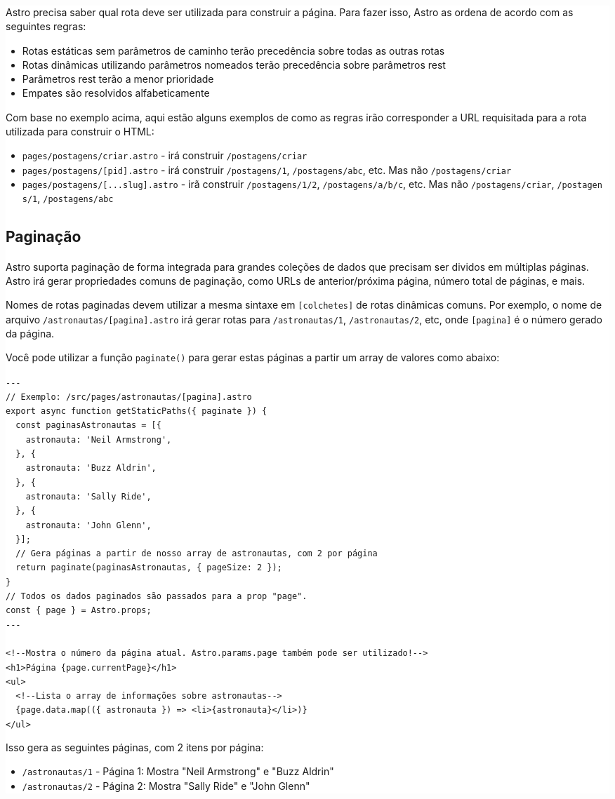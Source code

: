 Astro precisa saber qual rota deve ser utilizada para construir a página. Para fazer isso, Astro as ordena de acordo com as seguintes regras:

- Rotas estáticas sem parâmetros de caminho terão precedência sobre todas as outras rotas
- Rotas dinâmicas utilizando parâmetros nomeados terão precedência sobre parâmetros rest
- Parâmetros rest terão a menor prioridade
- Empates são resolvidos alfabeticamente

Com base no exemplo acima, aqui estão alguns exemplos de como as regras irão corresponder a URL requisitada para a rota utilizada para construir o HTML:

- `pages/postagens/criar.astro` - irá construir `/postagens/criar`
- `pages/postagens/[pid].astro` - irá construir `/postagens/1`, `/postagens/abc`, etc. Mas não `/postagens/criar`
- `pages/postagens/[...slug].astro` - irã construir `/postagens/1/2`, `/postagens/a/b/c`, etc. Mas não `/postagens/criar`, `/postagens/1`, `/postagens/abc`

## Paginação

Astro suporta paginação de forma integrada para grandes coleções de dados que precisam ser dividos em múltiplas páginas. Astro irá gerar propriedades comuns de paginação, como URLs de anterior/próxima página, número total de páginas, e mais.

Nomes de rotas paginadas devem utilizar a mesma sintaxe em `[colchetes]` de rotas dinâmicas comuns. Por exemplo, o nome de arquivo `/astronautas/[pagina].astro` irá gerar rotas para `/astronautas/1`, `/astronautas/2`, etc, onde `[pagina]` é o número gerado da página.

Você pode utilizar a função `paginate()` para gerar estas páginas a partir um array de valores como abaixo:

```astro
---
// Exemplo: /src/pages/astronautas/[pagina].astro
export async function getStaticPaths({ paginate }) {
  const paginasAstronautas = [{
    astronauta: 'Neil Armstrong',
  }, {
    astronauta: 'Buzz Aldrin',
  }, {
    astronauta: 'Sally Ride',
  }, {
    astronauta: 'John Glenn',
  }];
  // Gera páginas a partir de nosso array de astronautas, com 2 por página
  return paginate(paginasAstronautas, { pageSize: 2 });
}
// Todos os dados paginados são passados para a prop "page".
const { page } = Astro.props;
---

<!--Mostra o número da página atual. Astro.params.page também pode ser utilizado!-->
<h1>Página {page.currentPage}</h1>
<ul>
  <!--Lista o array de informações sobre astronautas-->
  {page.data.map(({ astronauta }) => <li>{astronauta}</li>)}
</ul>
```
Isso gera as seguintes páginas, com 2 itens por página:
- `/astronautas/1` - Página 1: Mostra "Neil Armstrong" e "Buzz Aldrin"
- `/astronautas/2` - Página 2: Mostra "Sally Ride" e "John Glenn"
